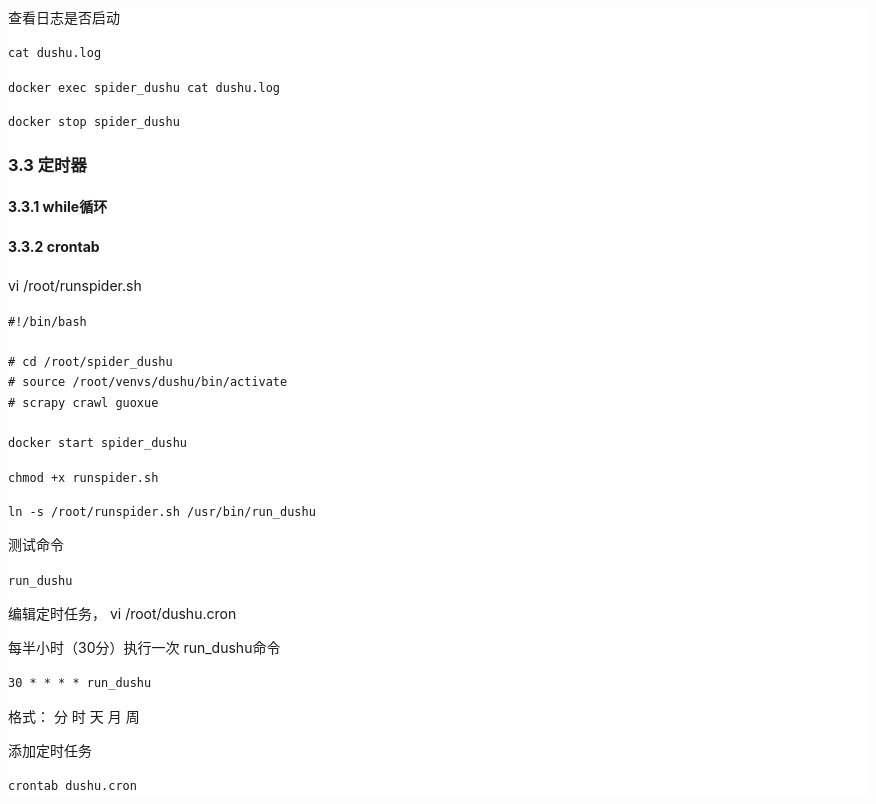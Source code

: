 查看日志是否启动

```
cat dushu.log
```

```
docker exec spider_dushu cat dushu.log
```

```
docker stop spider_dushu
```

### 3.3 定时器

#### 3.3.1 while循环

#### 3.3.2 crontab

vi /root/runspider.sh

```
#!/bin/bash
  
# cd /root/spider_dushu
# source /root/venvs/dushu/bin/activate
# scrapy crawl guoxue

docker start spider_dushu                      
```

```
chmod +x runspider.sh
```

```
ln -s /root/runspider.sh /usr/bin/run_dushu
```

测试命令

```
run_dushu
```

编辑定时任务，  vi /root/dushu.cron

每半小时（30分）执行一次 run_dushu命令

```
30 * * * * run_dushu
```

格式： 分 时 天 月 周

添加定时任务

```
crontab dushu.cron 
```
